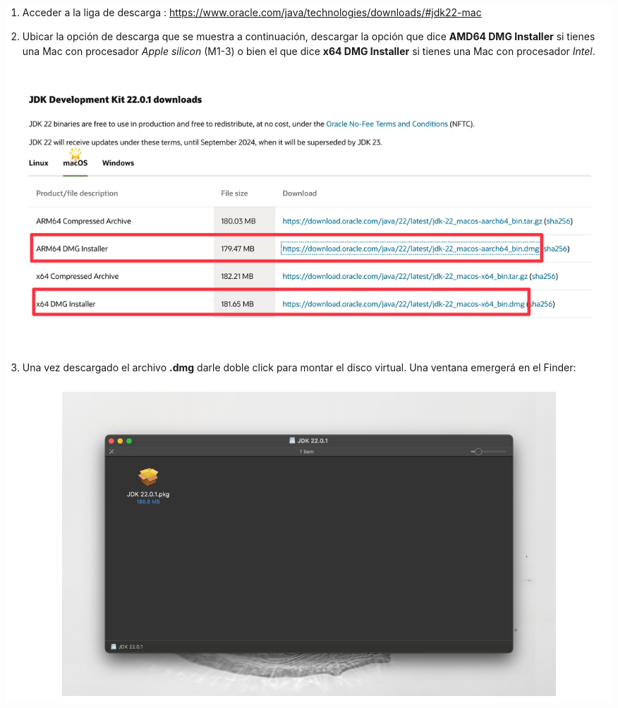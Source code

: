 1.	Acceder a la liga de descarga : https://www.oracle.com/java/technologies/downloads/#jdk22-mac

2. Ubicar la opción de descarga que se muestra a continuación, descargar la opción que dice **AMD64 DMG Installer** si tienes una Mac con procesador _Apple silicon_ (M1-3) o bien el que dice **x64 DMG Installer** si tienes una Mac con procesador _Intel_.
<img src = ./Images/jdk.png style = "display: block; margin: 0 auto;height: 400px; width:800px;"/>

3. Una vez descargado el archivo **.dmg** darle doble click para montar el disco virtual. Una ventana emergerá en el Finder:
<img src = ./Images/dmg_JDK.png style = "display: block; margin: 0 auto;height: 450px; width:700px;"/>
